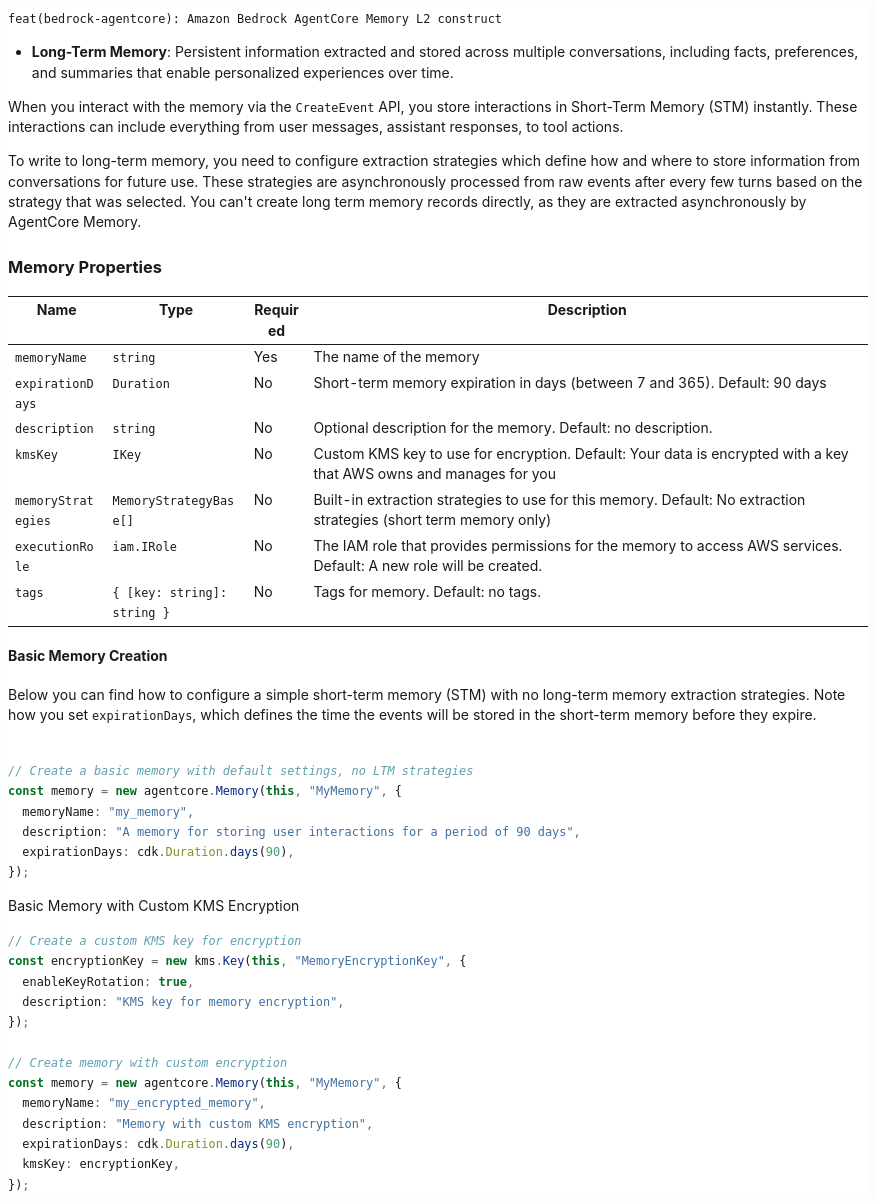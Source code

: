 ```feat(bedrock-agentcore): Amazon Bedrock AgentCore Memory L2 construct```
- **Long-Term Memory**: Persistent information extracted and stored across multiple conversations, including facts, preferences, and summaries
that enable personalized experiences over time.

When you interact with the memory via the `CreateEvent` API, you store interactions in Short-Term Memory (STM) instantly.
These interactions can include everything from user messages, assistant responses, to tool actions.

To write to long-term memory, you need to configure extraction strategies which define how and where to store information from conversations
for future use. These strategies are asynchronously processed from raw events after every few turns based on the strategy that was selected.
You can't create long term memory records directly, as they are extracted asynchronously by AgentCore Memory.

### Memory Properties

| Name | Type | Required | Description |
|------|------|----------|-------------|
| `memoryName` | `string` | Yes | The name of the memory |
| `expirationDays` | `Duration` | No | Short-term memory expiration in days (between 7 and 365). Default: 90 days |
| `description` | `string` | No | Optional description for the memory. Default: no description. |
| `kmsKey` | `IKey` | No | Custom KMS key to use for encryption. Default: Your data is encrypted with a key that AWS owns and manages for you |
| `memoryStrategies` | `MemoryStrategyBase[]` | No | Built-in extraction strategies to use for this memory. Default: No extraction strategies (short term memory only) |
| `executionRole` | `iam.IRole` | No | The IAM role that provides permissions for the memory to access AWS services. Default: A new role will be created. |
| `tags` | `{ [key: string]: string }` | No | Tags for memory. Default: no tags. |

#### Basic Memory Creation

Below you can find how to configure a simple short-term memory (STM) with no long-term memory extraction strategies.
Note how you set `expirationDays`, which defines the time the events will be stored in the short-term memory before they expire.

```typescript fixture=default

// Create a basic memory with default settings, no LTM strategies
const memory = new agentcore.Memory(this, "MyMemory", {
  memoryName: "my_memory",
  description: "A memory for storing user interactions for a period of 90 days",
  expirationDays: cdk.Duration.days(90),
});
```

Basic Memory with Custom KMS Encryption

```typescript fixture=default
// Create a custom KMS key for encryption
const encryptionKey = new kms.Key(this, "MemoryEncryptionKey", {
  enableKeyRotation: true,
  description: "KMS key for memory encryption",
});

// Create memory with custom encryption
const memory = new agentcore.Memory(this, "MyMemory", {
  memoryName: "my_encrypted_memory",
  description: "Memory with custom KMS encryption",
  expirationDays: cdk.Duration.days(90),
  kmsKey: encryptionKey,
});
```